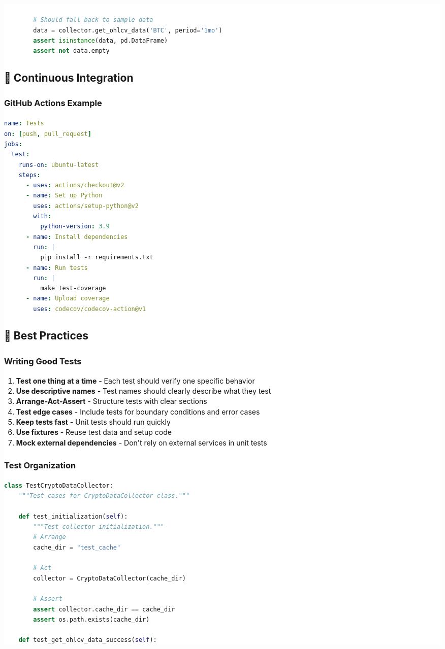 ```python
        
        # Should fall back to sample data
        data = collector.get_ohlcv_data('BTC', period='1mo')
        assert isinstance(data, pd.DataFrame)
        assert not data.empty
```

## 🔄 Continuous Integration

### GitHub Actions Example
```yaml
name: Tests
on: [push, pull_request]
jobs:
  test:
    runs-on: ubuntu-latest
    steps:
      - uses: actions/checkout@v2
      - name: Set up Python
        uses: actions/setup-python@v2
        with:
          python-version: 3.9
      - name: Install dependencies
        run: |
          pip install -r requirements.txt
      - name: Run tests
        run: |
          make test-coverage
      - name: Upload coverage
        uses: codecov/codecov-action@v1
```

## 📝 Best Practices

### Writing Good Tests
1. **Test one thing at a time** - Each test should verify one specific behavior
2. **Use descriptive names** - Test names should clearly describe what they test
3. **Arrange-Act-Assert** - Structure tests with clear sections
4. **Test edge cases** - Include tests for boundary conditions and error cases
5. **Keep tests fast** - Unit tests should run quickly
6. **Use fixtures** - Reuse test data and setup code
7. **Mock external dependencies** - Don't rely on external services in unit tests

### Test Organization
```python
class TestCryptoDataCollector:
    """Test cases for CryptoDataCollector class."""
    
    def test_initialization(self):
        """Test collector initialization."""
        # Arrange
        cache_dir = "test_cache"
        
        # Act
        collector = CryptoDataCollector(cache_dir)
        
        # Assert
        assert collector.cache_dir == cache_dir
        assert os.path.exists(cache_dir)
    
    def test_get_ohlcv_data_success(self):
```